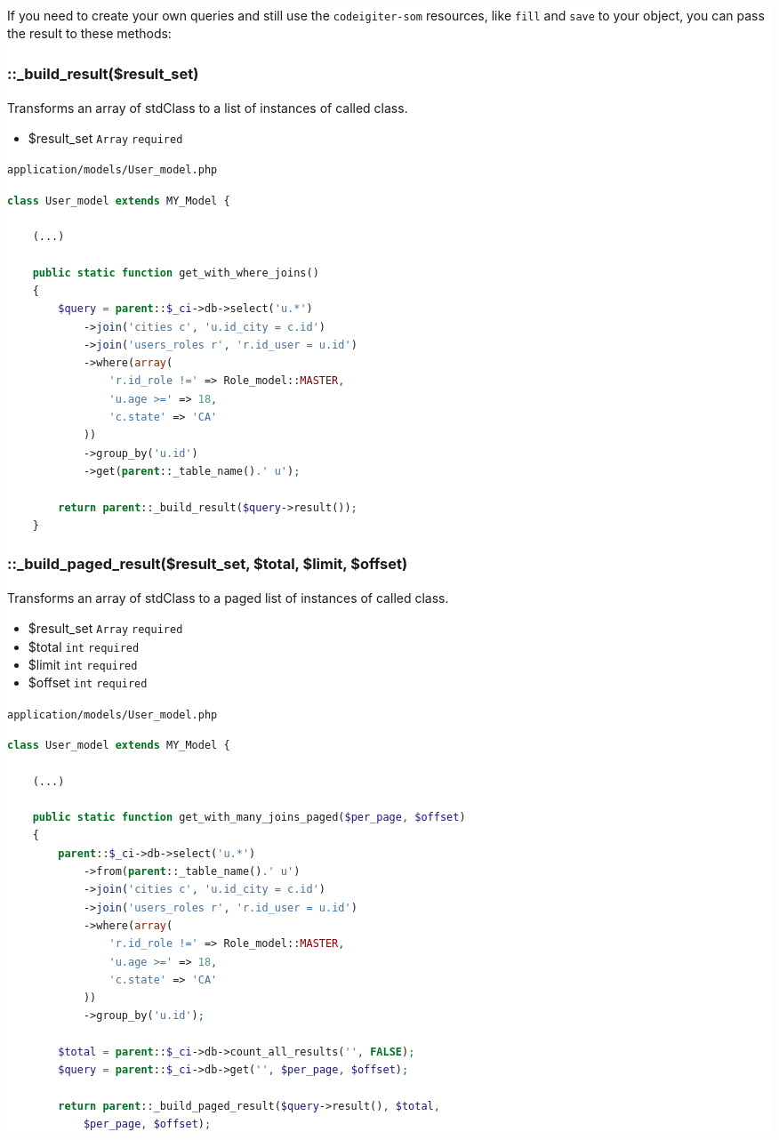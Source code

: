 If you need to create your own queries and still use the `codeigiter-som` resources, like `fill` and `save` to your object, you can pass the result to these methods:

### ::_build_result($result_set)

Transforms an array of stdClass to a list of instances of called class.

* $result_set `Array` `required`

`application/models/User_model.php`
```php
class User_model extends MY_Model {

    (...)

    public static function get_with_where_joins()
    {
        $query = parent::$_ci->db->select('u.*')
            ->join('cities c', 'u.id_city = c.id')
            ->join('users_roles r', 'r.id_user = u.id')
            ->where(array(
                'r.id_role !=' => Role_model::MASTER,
                'u.age >=' => 18,
                'c.state' => 'CA' 
            ))
            ->group_by('u.id')
            ->get(parent::_table_name().' u');

        return parent::_build_result($query->result());
    }
```

### ::_build_paged_result($result_set, $total, $limit, $offset)

Transforms an array of stdClass to a paged list of instances of called class.

* $result_set `Array` `required`
* $total `int` `required`
* $limit `int` `required`
* $offset `int` `required`

`application/models/User_model.php`
```php
class User_model extends MY_Model {

    (...)

    public static function get_with_many_joins_paged($per_page, $offset)
    {
        parent::$_ci->db->select('u.*')
            ->from(parent::_table_name().' u')
            ->join('cities c', 'u.id_city = c.id')
            ->join('users_roles r', 'r.id_user = u.id')
            ->where(array(
                'r.id_role !=' => Role_model::MASTER,
                'u.age >=' => 18,
                'c.state' => 'CA' 
            ))
            ->group_by('u.id');
        
        $total = parent::$_ci->db->count_all_results('', FALSE);
        $query = parent::$_ci->db->get('', $per_page, $offset);

        return parent::_build_paged_result($query->result(), $total, 
            $per_page, $offset);
```